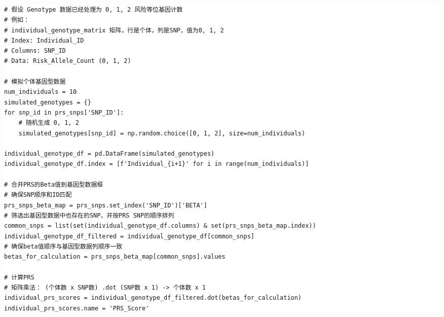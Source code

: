     # 假设 Genotype 数据已经处理为 0, 1, 2 风险等位基因计数
    # 例如：
    # individual_genotype_matrix 矩阵，行是个体，列是SNP，值为0, 1, 2
    # Index: Individual_ID
    # Columns: SNP_ID
    # Data: Risk_Allele_Count (0, 1, 2)

    # 模拟个体基因型数据
    num_individuals = 10
    simulated_genotypes = {}
    for snp_id in prs_snps['SNP_ID']:
        # 随机生成 0, 1, 2
        simulated_genotypes[snp_id] = np.random.choice([0, 1, 2], size=num_individuals)

    individual_genotype_df = pd.DataFrame(simulated_genotypes)
    individual_genotype_df.index = [f'Individual_{i+1}' for i in range(num_individuals)]

    # 合并PRS的Beta值到基因型数据框
    # 确保SNP顺序和ID匹配
    prs_snps_beta_map = prs_snps.set_index('SNP_ID')['BETA']
    # 筛选出基因型数据中也存在的SNP，并按PRS SNP的顺序排列
    common_snps = list(set(individual_genotype_df.columns) & set(prs_snps_beta_map.index))
    individual_genotype_df_filtered = individual_genotype_df[common_snps]
    # 确保beta值顺序与基因型数据列顺序一致
    betas_for_calculation = prs_snps_beta_map[common_snps].values

    # 计算PRS
    # 矩阵乘法： (个体数 x SNP数) .dot (SNP数 x 1) -> 个体数 x 1
    individual_prs_scores = individual_genotype_df_filtered.dot(betas_for_calculation)
    individual_prs_scores.name = 'PRS_Score'

